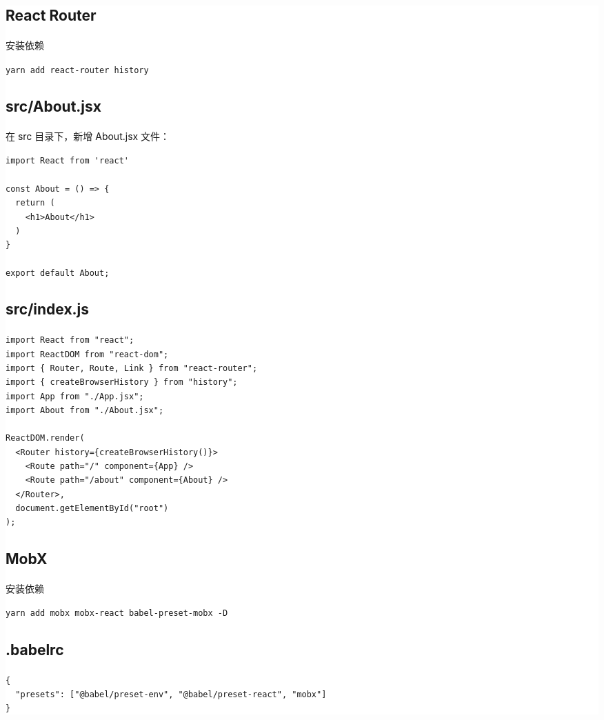 ## React Router

安装依赖
```
yarn add react-router history
```

## src/About.jsx

在 src 目录下，新增 About.jsx 文件：
```
import React from 'react'

const About = () => {
  return (
    <h1>About</h1>
  )
}

export default About;
```

## src/index.js
```
import React from "react";
import ReactDOM from "react-dom";
import { Router, Route, Link } from "react-router";
import { createBrowserHistory } from "history";
import App from "./App.jsx";
import About from "./About.jsx";

ReactDOM.render(
  <Router history={createBrowserHistory()}>
    <Route path="/" component={App} />
    <Route path="/about" component={About} />
  </Router>,
  document.getElementById("root")
);

```

## MobX

安装依赖
```
yarn add mobx mobx-react babel-preset-mobx -D

```

## .babelrc
```
{
  "presets": ["@babel/preset-env", "@babel/preset-react", "mobx"]
}
```
